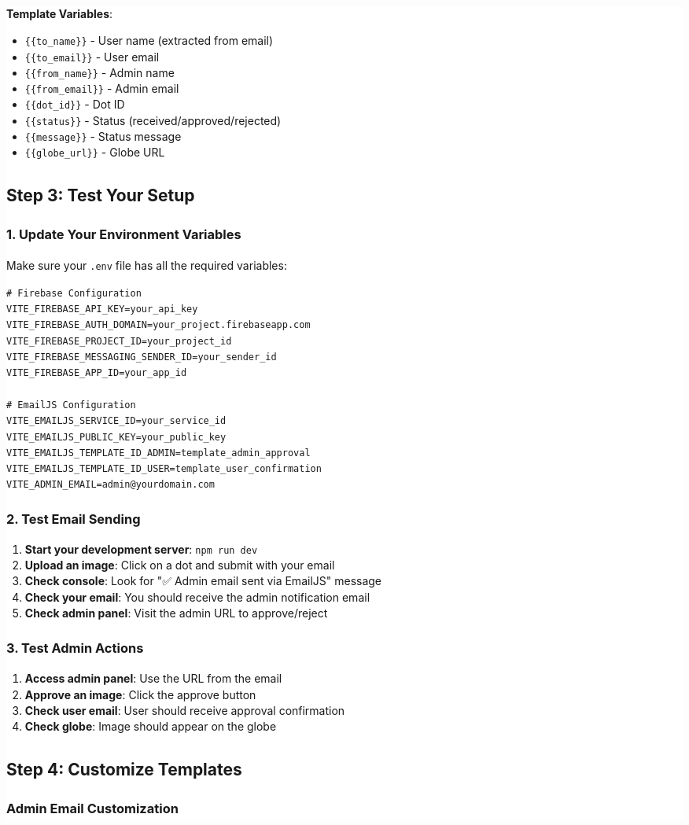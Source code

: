 **Template Variables**:
- `{{to_name}}` - User name (extracted from email)
- `{{to_email}}` - User email
- `{{from_name}}` - Admin name
- `{{from_email}}` - Admin email
- `{{dot_id}}` - Dot ID
- `{{status}}` - Status (received/approved/rejected)
- `{{message}}` - Status message
- `{{globe_url}}` - Globe URL

## Step 3: Test Your Setup

### 1. Update Your Environment Variables

Make sure your `.env` file has all the required variables:

```env
# Firebase Configuration
VITE_FIREBASE_API_KEY=your_api_key
VITE_FIREBASE_AUTH_DOMAIN=your_project.firebaseapp.com
VITE_FIREBASE_PROJECT_ID=your_project_id
VITE_FIREBASE_MESSAGING_SENDER_ID=your_sender_id
VITE_FIREBASE_APP_ID=your_app_id

# EmailJS Configuration
VITE_EMAILJS_SERVICE_ID=your_service_id
VITE_EMAILJS_PUBLIC_KEY=your_public_key
VITE_EMAILJS_TEMPLATE_ID_ADMIN=template_admin_approval
VITE_EMAILJS_TEMPLATE_ID_USER=template_user_confirmation
VITE_ADMIN_EMAIL=admin@yourdomain.com
```

### 2. Test Email Sending

1. **Start your development server**: `npm run dev`
2. **Upload an image**: Click on a dot and submit with your email
3. **Check console**: Look for "✅ Admin email sent via EmailJS" message
4. **Check your email**: You should receive the admin notification email
5. **Check admin panel**: Visit the admin URL to approve/reject

### 3. Test Admin Actions

1. **Access admin panel**: Use the URL from the email
2. **Approve an image**: Click the approve button
3. **Check user email**: User should receive approval confirmation
4. **Check globe**: Image should appear on the globe

## Step 4: Customize Templates

### Admin Email Customization
